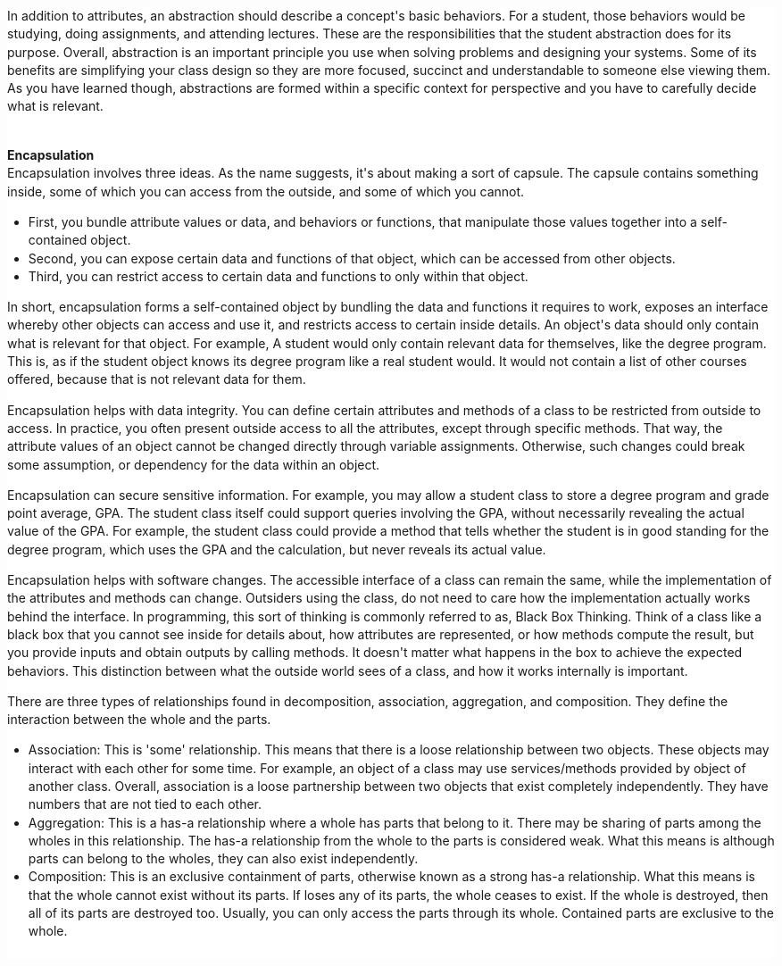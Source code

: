 In addition to attributes, an abstraction should describe a concept's basic behaviors. For a student, those behaviors would be studying, doing assignments, and attending lectures. These are the responsibilities that the student abstraction does for its purpose. Overall, abstraction is an important principle you use when solving problems and designing your systems. Some of its benefits are simplifying your class design so they are more focused, succinct and understandable to someone else viewing them. As you have learned though, abstractions are formed within a specific context for perspective and you have to carefully decide what is relevant.     
&nbsp; 

**Encapsulation**           
Encapsulation involves three ideas. As the name suggests, it's about making a sort of capsule. The capsule contains something inside, some of which you can access from the outside, and some of which you cannot. 
- First, you bundle attribute values or data, and behaviors or functions, that manipulate those values together into a self-contained object. 
- Second, you can expose certain data and functions of that object, which can be accessed from other objects. 
- Third, you can restrict access to certain data and functions to only within that object.       

In short, encapsulation forms a self-contained object by bundling the data and functions it requires to work, exposes an interface whereby other objects can access and use it, and restricts access to certain inside details. An object's data should only contain what is relevant for that object. For example, A student would only contain relevant data for themselves, like the degree program. This is, as if the student object knows its degree program like a real student would. It would not contain a list of other courses offered, because that is not relevant data for them.      

Encapsulation helps with data integrity. You can define certain attributes and methods of a class to be restricted from outside to access. In practice, you often present outside access to all the attributes, except through specific methods. That way, the attribute values of an object cannot be changed directly through variable assignments. Otherwise, such changes could break some assumption, or dependency for the data within an object.      

Encapsulation can secure sensitive information. For example, you may allow a student class to store a degree program and grade point average, GPA. The student class itself could support queries involving the GPA, without necessarily revealing the actual value of the GPA. For example, the student class could provide a method that tells whether the student is in good standing for the degree program, which uses the GPA and the calculation, but never reveals its actual value.     

Encapsulation helps with software changes. The accessible interface of a class can remain the same, while the implementation of the attributes and methods can change. Outsiders using the class, do not need to care how the implementation actually works behind the interface. In programming, this sort of thinking is commonly referred to as, Black Box Thinking. Think of a class like a black box that you cannot see inside for details about, how attributes are represented, or how methods compute the result, but you provide inputs and obtain outputs by calling methods. It doesn't matter what happens in the box to achieve the expected behaviors. This distinction between what the outside world sees of a class, and how it works internally is important.  

There are three types of relationships found in decomposition, association, aggregation, and composition. They define the interaction between the whole and the parts.
- Association: This is 'some' relationship. This means that there is a loose relationship between two objects. These objects may interact with each other for some time. For example, an object of a class may use services/methods provided by object of another class. Overall, association is a loose partnership between two objects that exist completely independently. They have numbers that are not tied to each other.
- Aggregation: This is a has-a relationship where a whole has parts that belong to it. There may be sharing of parts among the wholes in this relationship. The has-a relationship from the whole to the parts is considered weak. What this means is although parts can belong to the wholes, they can also exist independently.
- Composition: This is an exclusive containment of parts, otherwise known as a strong has-a relationship. What this means is that the whole cannot exist without its parts. If loses any of its parts, the whole ceases to exist. If the whole is destroyed, then all of its parts are destroyed too. Usually, you can only access the parts through its whole. Contained parts are exclusive to the whole.      
&nbsp; 

